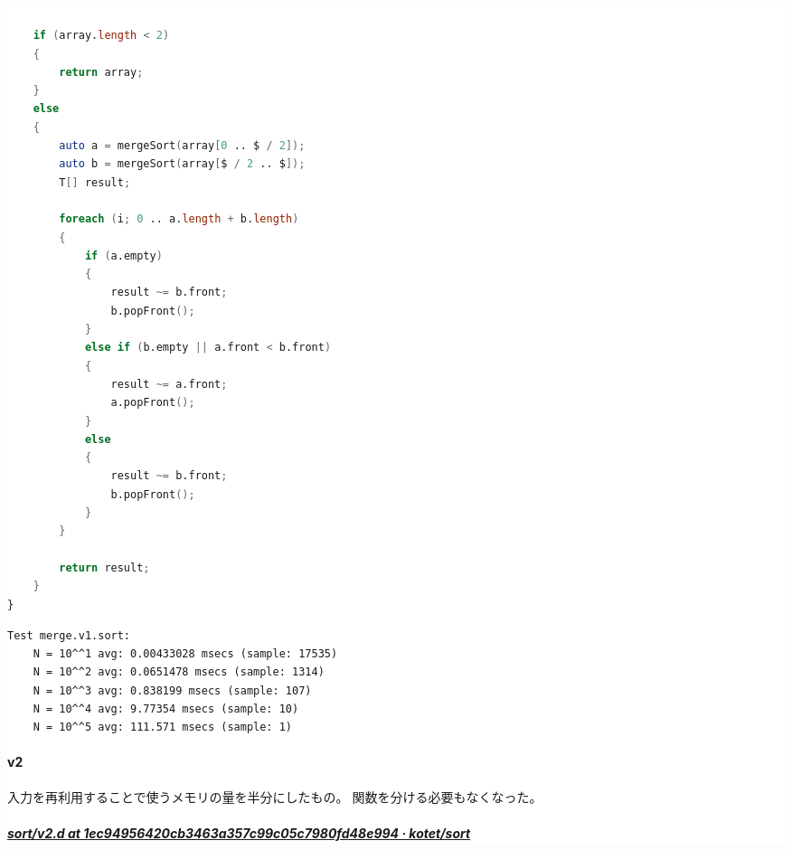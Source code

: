 ```d

    if (array.length < 2)
    {
        return array;
    }
    else
    {
        auto a = mergeSort(array[0 .. $ / 2]);
        auto b = mergeSort(array[$ / 2 .. $]);
        T[] result;

        foreach (i; 0 .. a.length + b.length)
        {
            if (a.empty)
            {
                result ~= b.front;
                b.popFront();
            }
            else if (b.empty || a.front < b.front)
            {
                result ~= a.front;
                a.popFront();
            }
            else
            {
                result ~= b.front;
                b.popFront();
            }
        }

        return result;
    }
}
```
```
Test merge.v1.sort:
    N = 10^^1 avg: 0.00433028 msecs (sample: 17535)
    N = 10^^2 avg: 0.0651478 msecs (sample: 1314)
    N = 10^^3 avg: 0.838199 msecs (sample: 107)
    N = 10^^4 avg: 9.77354 msecs (sample: 10)
    N = 10^^5 avg: 111.571 msecs (sample: 1)
```

#### v2

入力を再利用することで使うメモリの量を半分にしたもの。
関数を分ける必要もなくなった。

##### [sort/v2.d at 1ec94956420cb3463a357c99c05c7980fd48e994 · kotet/sort](https://github.com/kotet/sort/blob/1ec94956420cb3463a357c99c05c7980fd48e994/source/merge/v2.d)
